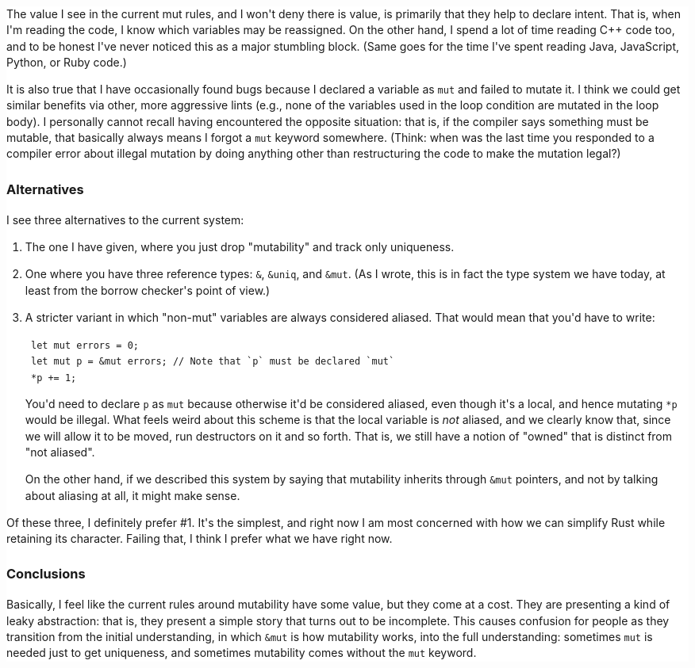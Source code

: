 The value I see in the current mut rules, and I won't deny there is
value, is primarily that they help to declare intent. That is, when
I'm reading the code, I know which variables may be reassigned. On the
other hand, I spend a lot of time reading C++ code too, and to be
honest I've never noticed this as a major stumbling block. (Same goes
for the time I've spent reading Java, JavaScript, Python, or Ruby
code.)

It is also true that I have occasionally found bugs because I declared
a variable as `mut` and failed to mutate it. I think we could get
similar benefits via other, more aggressive lints (e.g., none of the
variables used in the loop condition are mutated in the loop body). I
personally cannot recall having encountered the opposite situation:
that is, if the compiler says something must be mutable, that
basically always means I forgot a `mut` keyword somewhere. (Think:
when was the last time you responded to a compiler error about illegal
mutation by doing anything other than restructuring the code to make
the mutation legal?)

### Alternatives

I see three alternatives to the current system:

1. The one I have given, where you just drop "mutability" and track
   only uniqueness.
2. One where you have three reference types: `&`, `&uniq`, and
   `&mut`. (As I wrote, this is in fact the type system we have today,
   at least from the borrow checker's point of view.)
3. A stricter variant in which "non-mut" variables are always
   considered aliased. That would mean that you'd have to write:

        let mut errors = 0;
        let mut p = &mut errors; // Note that `p` must be declared `mut`
        *p += 1;
    
   You'd need to declare `p` as `mut` because otherwise it'd be
   considered aliased, even though it's a local, and hence mutating
   `*p` would be illegal. What feels weird about this scheme is that
   the local variable is *not* aliased, and we clearly know that,
   since we will allow it to be moved, run destructors on it and so
   forth. That is, we still have a notion of "owned" that is distinct
   from "not aliased".
   
   On the other hand, if we described this system by saying that
   mutability inherits through `&mut` pointers, and not by talking
   about aliasing at all, it might make sense.
   
Of these three, I definitely prefer #1. It's the simplest, and right
now I am most concerned with how we can simplify Rust while retaining
its character. Failing that, I think I prefer what we have right now.

### Conclusions

Basically, I feel like the current rules around mutability have some
value, but they come at a cost. They are presenting a kind of leaky
abstraction: that is, they present a simple story that turns out to be
incomplete. This causes confusion for people as they transition from
the initial understanding, in which `&mut` is how mutability works,
into the full understanding: sometimes `mut` is needed just to get
uniqueness, and sometimes mutability comes without the `mut` keyword.
